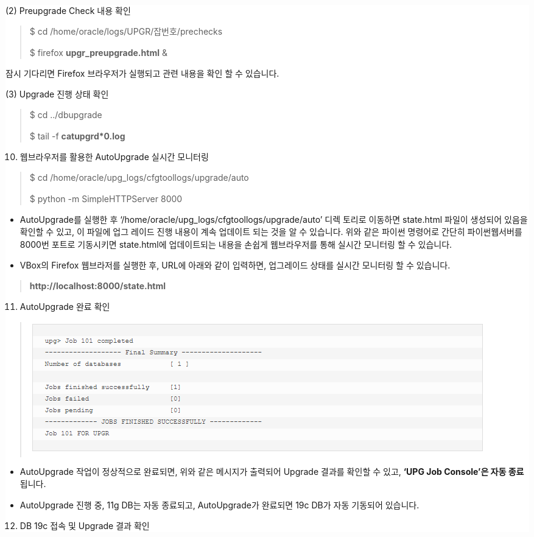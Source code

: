 (2)  Preupgrade Check 내용 확인

> $ cd /home/oracle/logs/UPGR/잡번호/prechecks
>
> $ firefox **upgr_preupgrade.html** &

잠시 기다리면 Firefox 브라우저가 실행되고 관련 내용을 확인 할 수
있습니다.

(3)  Upgrade 진행 상태 확인

> $ cd ../dbupgrade
>
> $ tail -f **catupgrd\*0.log**

10. 웹브라우저를 활용한 AutoUpgrade 실시간 모니터링

> $ cd /home/oracle/upg_logs/cfgtoollogs/upgrade/auto
>
> $ python -m SimpleHTTPServer 8000

-   AutoUpgrade를 실행한 후
    ‘/home/oracle/upg_logs/cfgtoollogs/upgrade/auto’ 디렉 토리로
    이동하면 state.html 파일이 생성되어 있음을 확인할 수 있고, 이 파일에
    업그 레이드 진행 내용이 계속 업데이트 되는 것을 알 수 있습니다. 위와
    같은 파이썬 명령어로 간단히 파이썬웹서버를 8000번 포트로 기동시키면
    state.html에 업데이트되는 내용을 손쉽게 웹브라우저를 통해 실시간
    모니터링 할 수 있습니다.

-   VBox의 Firefox 웹브라저를 실행한 후, URL에 아래와 같이 입력하면,
    업그레이드 상태를 실시간 모니터링 할 수 있습니다.

> **http://localhost:8000/state.html**

11. AutoUpgrade 완료 확인

> ![](./media/image23.png)

-   AutoUpgrade 작업이 정상적으로 완료되면, 위와 같은 메시지가 출력되어
    Upgrade 결과를 확인할 수 있고, **‘UPG Job Console’은 자동
    종료**됩니다.

-   AutoUpgrade 진행 중, 11g DB는 자동 종료되고, AutoUpgrade가 완료되면
    19c DB가 자동 기동되어 있습니다.

12. DB 19c 접속 및 Upgrade 결과 확인
